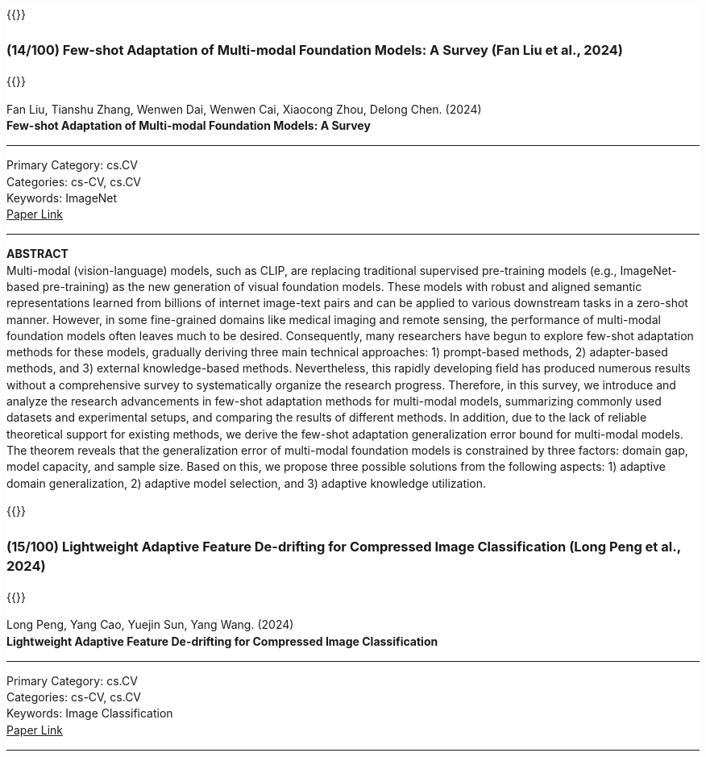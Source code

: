 {{</citation>}}


### (14/100) Few-shot Adaptation of Multi-modal Foundation Models: A Survey (Fan Liu et al., 2024)

{{<citation>}}

Fan Liu, Tianshu Zhang, Wenwen Dai, Wenwen Cai, Xiaocong Zhou, Delong Chen. (2024)  
**Few-shot Adaptation of Multi-modal Foundation Models: A Survey**  

---
Primary Category: cs.CV  
Categories: cs-CV, cs.CV  
Keywords: ImageNet  
[Paper Link](http://arxiv.org/abs/2401.01736v2)  

---


**ABSTRACT**  
Multi-modal (vision-language) models, such as CLIP, are replacing traditional supervised pre-training models (e.g., ImageNet-based pre-training) as the new generation of visual foundation models. These models with robust and aligned semantic representations learned from billions of internet image-text pairs and can be applied to various downstream tasks in a zero-shot manner. However, in some fine-grained domains like medical imaging and remote sensing, the performance of multi-modal foundation models often leaves much to be desired. Consequently, many researchers have begun to explore few-shot adaptation methods for these models, gradually deriving three main technical approaches: 1) prompt-based methods, 2) adapter-based methods, and 3) external knowledge-based methods. Nevertheless, this rapidly developing field has produced numerous results without a comprehensive survey to systematically organize the research progress. Therefore, in this survey, we introduce and analyze the research advancements in few-shot adaptation methods for multi-modal models, summarizing commonly used datasets and experimental setups, and comparing the results of different methods. In addition, due to the lack of reliable theoretical support for existing methods, we derive the few-shot adaptation generalization error bound for multi-modal models. The theorem reveals that the generalization error of multi-modal foundation models is constrained by three factors: domain gap, model capacity, and sample size. Based on this, we propose three possible solutions from the following aspects: 1) adaptive domain generalization, 2) adaptive model selection, and 3) adaptive knowledge utilization.

{{</citation>}}


### (15/100) Lightweight Adaptive Feature De-drifting for Compressed Image Classification (Long Peng et al., 2024)

{{<citation>}}

Long Peng, Yang Cao, Yuejin Sun, Yang Wang. (2024)  
**Lightweight Adaptive Feature De-drifting for Compressed Image Classification**  

---
Primary Category: cs.CV  
Categories: cs-CV, cs.CV  
Keywords: Image Classification  
[Paper Link](http://arxiv.org/abs/2401.01724v1)  

---